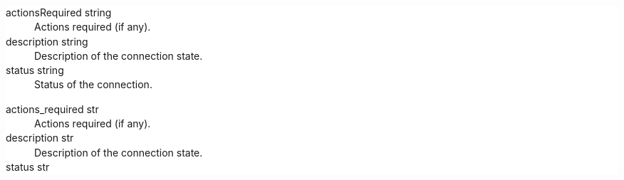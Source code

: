 </div>

<div>
<pulumi-choosable type="language" values="javascript,typescript">
<dl class="resources-properties"><dt class="property-optional"
            title="Optional">
        <span id="actionsrequired_nodejs">
<a data-swiftype-name="resource-property" data-swiftype-type="text" href="#actionsrequired_nodejs" style="color: inherit; text-decoration: inherit;">actions<wbr>Required</a>
</span>
        <span class="property-indicator"></span>
        <span class="property-type">string</span>
    </dt>
    <dd>Actions required (if any).</dd><dt class="property-optional"
            title="Optional">
        <span id="description_nodejs">
<a data-swiftype-name="resource-property" data-swiftype-type="text" href="#description_nodejs" style="color: inherit; text-decoration: inherit;">description</a>
</span>
        <span class="property-indicator"></span>
        <span class="property-type">string</span>
    </dt>
    <dd>Description of the connection state.</dd><dt class="property-optional"
            title="Optional">
        <span id="status_nodejs">
<a data-swiftype-name="resource-property" data-swiftype-type="text" href="#status_nodejs" style="color: inherit; text-decoration: inherit;">status</a>
</span>
        <span class="property-indicator"></span>
        <span class="property-type">string</span>
    </dt>
    <dd>Status of the connection.</dd></dl>
</pulumi-choosable>
</div>

<div>
<pulumi-choosable type="language" values="python">
<dl class="resources-properties"><dt class="property-optional"
            title="Optional">
        <span id="actions_required_python">
<a data-swiftype-name="resource-property" data-swiftype-type="text" href="#actions_required_python" style="color: inherit; text-decoration: inherit;">actions_<wbr>required</a>
</span>
        <span class="property-indicator"></span>
        <span class="property-type">str</span>
    </dt>
    <dd>Actions required (if any).</dd><dt class="property-optional"
            title="Optional">
        <span id="description_python">
<a data-swiftype-name="resource-property" data-swiftype-type="text" href="#description_python" style="color: inherit; text-decoration: inherit;">description</a>
</span>
        <span class="property-indicator"></span>
        <span class="property-type">str</span>
    </dt>
    <dd>Description of the connection state.</dd><dt class="property-optional"
            title="Optional">
        <span id="status_python">
<a data-swiftype-name="resource-property" data-swiftype-type="text" href="#status_python" style="color: inherit; text-decoration: inherit;">status</a>
</span>
        <span class="property-indicator"></span>
        <span class="property-type">str</span>
    </dt>